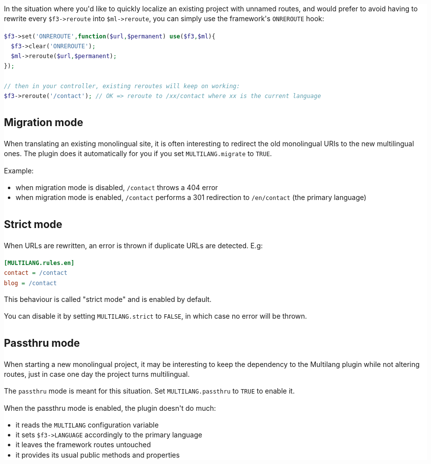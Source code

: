 In the situation where you'd like to quickly localize an existing project with unnamed routes, and would prefer to avoid
having to rewrite every `$f3->reroute` into `$ml->reroute`, you can simply use the framework's `ONREROUTE` hook:

```php
$f3->set('ONREROUTE',function($url,$permanent) use($f3,$ml){
  $f3->clear('ONREROUTE');
  $ml->reroute($url,$permanent);
});

// then in your controller, existing reroutes will keep on working:
$f3->reroute('/contact'); // OK => reroute to /xx/contact where xx is the current language
```

## Migration mode

When translating an existing monolingual site, it is often interesting to redirect the old monolingual URIs to the new multilingual ones.
The plugin does it automatically for you if you set `MULTILANG.migrate` to `TRUE`.

Example:

* when migration mode is disabled, `/contact` throws a 404 error
* when migration mode is enabled, `/contact` performs a 301 redirection to `/en/contact` (the primary language)

## Strict mode

When URLs are rewritten, an error is thrown if duplicate URLs are detected. E.g:

```ini
[MULTILANG.rules.en]
contact = /contact
blog = /contact
```

This behaviour is called "strict mode" and is enabled by default.

You can disable it by setting `MULTILANG.strict` to `FALSE`, in which case no error will be thrown.

## Passthru mode

When starting a new monolingual project, it may be interesting to keep the dependency to the Multilang plugin
while not altering routes, just in case one day the project turns multilingual.

The `passthru` mode is meant for this situation. Set `MULTILANG.passthru` to `TRUE` to enable it.

When the passthru mode is enabled, the plugin doesn't do much:

* it reads the `MULTILANG` configuration variable
* it sets `$f3->LANGUAGE` accordingly to the primary language
* it leaves the framework routes untouched
* it provides its usual public methods and properties
